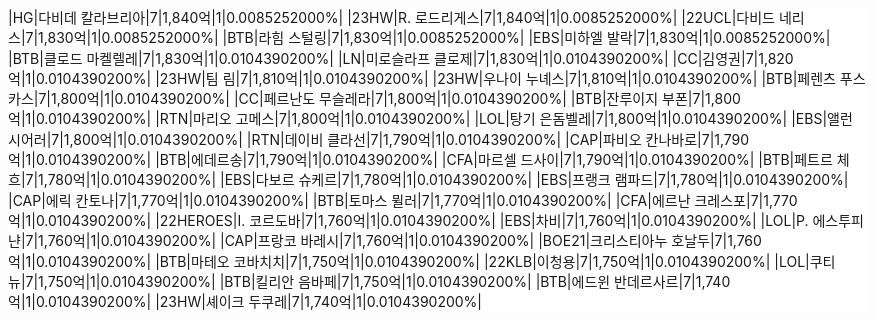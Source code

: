 |HG|다비데 칼라브리아|7|1,840억|1|0.0085252000%|
|23HW|R. 로드리게스|7|1,840억|1|0.0085252000%|
|22UCL|다비드 네리스|7|1,830억|1|0.0085252000%|
|BTB|라힘 스털링|7|1,830억|1|0.0085252000%|
|EBS|미하엘 발락|7|1,830억|1|0.0085252000%|
|BTB|클로드 마켈렐레|7|1,830억|1|0.0104390200%|
|LN|미로슬라프 클로제|7|1,830억|1|0.0104390200%|
|CC|김영권|7|1,820억|1|0.0104390200%|
|23HW|팀 림|7|1,810억|1|0.0104390200%|
|23HW|우나이 누녜스|7|1,810억|1|0.0104390200%|
|BTB|페렌츠 푸스카스|7|1,800억|1|0.0104390200%|
|CC|페르난도 무슬레라|7|1,800억|1|0.0104390200%|
|BTB|잔루이지 부폰|7|1,800억|1|0.0104390200%|
|RTN|마리오 고메스|7|1,800억|1|0.0104390200%|
|LOL|탕기 은돔벨레|7|1,800억|1|0.0104390200%|
|EBS|앨런 시어러|7|1,800억|1|0.0104390200%|
|RTN|데이비 클라선|7|1,790억|1|0.0104390200%|
|CAP|파비오 칸나바로|7|1,790억|1|0.0104390200%|
|BTB|에데르송|7|1,790억|1|0.0104390200%|
|CFA|마르셀 드사이|7|1,790억|1|0.0104390200%|
|BTB|페트르 체흐|7|1,780억|1|0.0104390200%|
|EBS|다보르 슈케르|7|1,780억|1|0.0104390200%|
|EBS|프랭크 램파드|7|1,780억|1|0.0104390200%|
|CAP|에릭 칸토나|7|1,770억|1|0.0104390200%|
|BTB|토마스 뮐러|7|1,770억|1|0.0104390200%|
|CFA|에르난 크레스포|7|1,770억|1|0.0104390200%|
|22HEROES|I. 코르도바|7|1,760억|1|0.0104390200%|
|EBS|차비|7|1,760억|1|0.0104390200%|
|LOL|P. 에스투피냔|7|1,760억|1|0.0104390200%|
|CAP|프랑코 바레시|7|1,760억|1|0.0104390200%|
|BOE21|크리스티아누 호날두|7|1,760억|1|0.0104390200%|
|BTB|마테오 코바치치|7|1,750억|1|0.0104390200%|
|22KLB|이청용|7|1,750억|1|0.0104390200%|
|LOL|쿠티뉴|7|1,750억|1|0.0104390200%|
|BTB|킬리안 음바페|7|1,750억|1|0.0104390200%|
|BTB|에드윈 반데르사르|7|1,740억|1|0.0104390200%|
|23HW|셰이크 두쿠레|7|1,740억|1|0.0104390200%|
